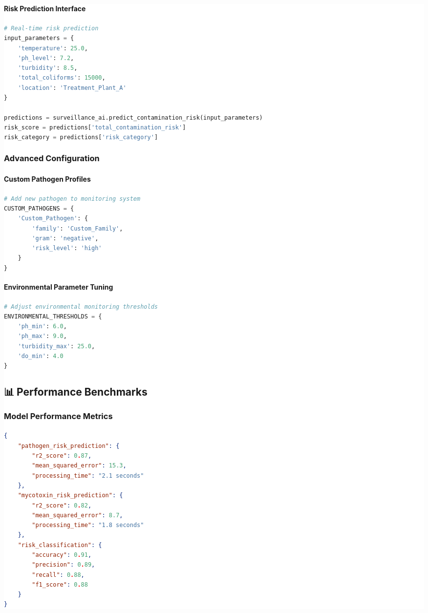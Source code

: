 #### Risk Prediction Interface
```python
# Real-time risk prediction
input_parameters = {
    'temperature': 25.0,
    'ph_level': 7.2,
    'turbidity': 8.5,
    'total_coliforms': 15000,
    'location': 'Treatment_Plant_A'
}

predictions = surveillance_ai.predict_contamination_risk(input_parameters)
risk_score = predictions['total_contamination_risk']
risk_category = predictions['risk_category']
```

### Advanced Configuration

#### Custom Pathogen Profiles
```python
# Add new pathogen to monitoring system
CUSTOM_PATHOGENS = {
    'Custom_Pathogen': {
        'family': 'Custom_Family',
        'gram': 'negative',
        'risk_level': 'high'
    }
}
```

#### Environmental Parameter Tuning
```python
# Adjust environmental monitoring thresholds
ENVIRONMENTAL_THRESHOLDS = {
    'ph_min': 6.0,
    'ph_max': 9.0,
    'turbidity_max': 25.0,
    'do_min': 4.0
}
```

## 📊 Performance Benchmarks

### Model Performance Metrics
```json
{
    "pathogen_risk_prediction": {
        "r2_score": 0.87,
        "mean_squared_error": 15.3,
        "processing_time": "2.1 seconds"
    },
    "mycotoxin_risk_prediction": {
        "r2_score": 0.82,
        "mean_squared_error": 8.7,
        "processing_time": "1.8 seconds"
    },
    "risk_classification": {
        "accuracy": 0.91,
        "precision": 0.89,
        "recall": 0.88,
        "f1_score": 0.88
    }
}
```